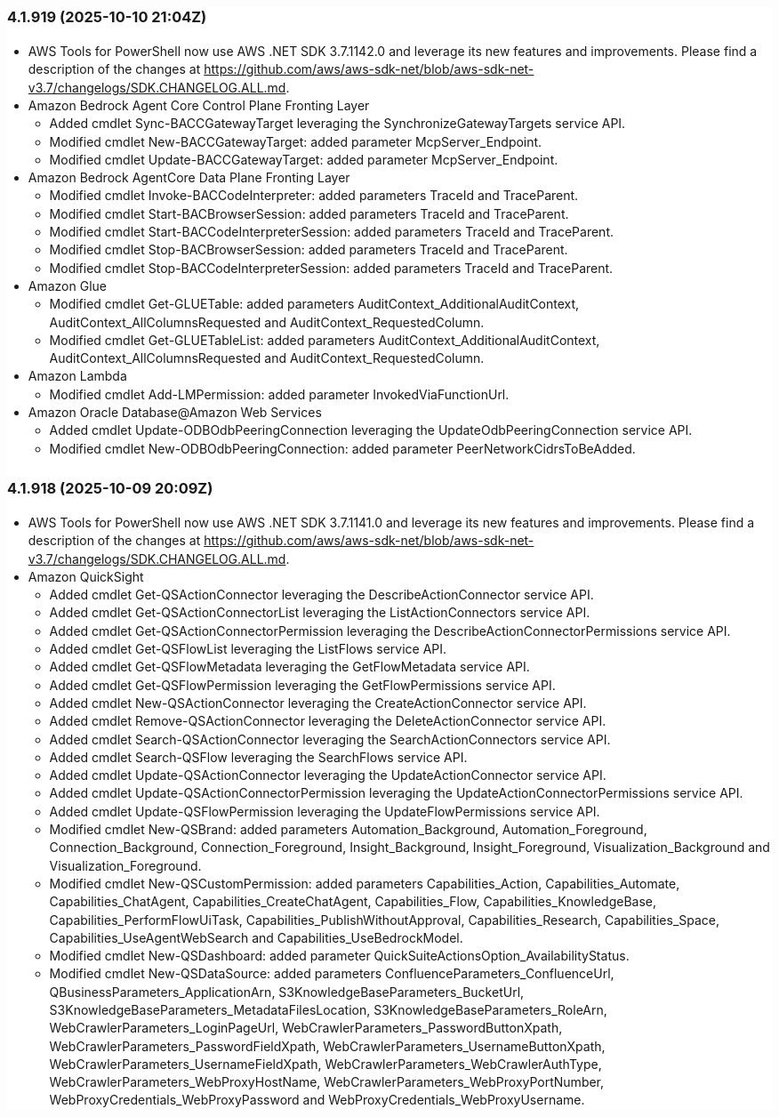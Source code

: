 ### 4.1.919 (2025-10-10 21:04Z)
  * AWS Tools for PowerShell now use AWS .NET SDK 3.7.1142.0 and leverage its new features and improvements. Please find a description of the changes at https://github.com/aws/aws-sdk-net/blob/aws-sdk-net-v3.7/changelogs/SDK.CHANGELOG.ALL.md.
  * Amazon Bedrock Agent Core Control Plane Fronting Layer
    * Added cmdlet Sync-BACCGatewayTarget leveraging the SynchronizeGatewayTargets service API.
    * Modified cmdlet New-BACCGatewayTarget: added parameter McpServer_Endpoint.
    * Modified cmdlet Update-BACCGatewayTarget: added parameter McpServer_Endpoint.
  * Amazon Bedrock AgentCore Data Plane Fronting Layer
    * Modified cmdlet Invoke-BACCodeInterpreter: added parameters TraceId and TraceParent.
    * Modified cmdlet Start-BACBrowserSession: added parameters TraceId and TraceParent.
    * Modified cmdlet Start-BACCodeInterpreterSession: added parameters TraceId and TraceParent.
    * Modified cmdlet Stop-BACBrowserSession: added parameters TraceId and TraceParent.
    * Modified cmdlet Stop-BACCodeInterpreterSession: added parameters TraceId and TraceParent.
  * Amazon Glue
    * Modified cmdlet Get-GLUETable: added parameters AuditContext_AdditionalAuditContext, AuditContext_AllColumnsRequested and AuditContext_RequestedColumn.
    * Modified cmdlet Get-GLUETableList: added parameters AuditContext_AdditionalAuditContext, AuditContext_AllColumnsRequested and AuditContext_RequestedColumn.
  * Amazon Lambda
    * Modified cmdlet Add-LMPermission: added parameter InvokedViaFunctionUrl.
  * Amazon Oracle Database@Amazon Web Services
    * Added cmdlet Update-ODBOdbPeeringConnection leveraging the UpdateOdbPeeringConnection service API.
    * Modified cmdlet New-ODBOdbPeeringConnection: added parameter PeerNetworkCidrsToBeAdded.

### 4.1.918 (2025-10-09 20:09Z)
  * AWS Tools for PowerShell now use AWS .NET SDK 3.7.1141.0 and leverage its new features and improvements. Please find a description of the changes at https://github.com/aws/aws-sdk-net/blob/aws-sdk-net-v3.7/changelogs/SDK.CHANGELOG.ALL.md.
  * Amazon QuickSight
    * Added cmdlet Get-QSActionConnector leveraging the DescribeActionConnector service API.
    * Added cmdlet Get-QSActionConnectorList leveraging the ListActionConnectors service API.
    * Added cmdlet Get-QSActionConnectorPermission leveraging the DescribeActionConnectorPermissions service API.
    * Added cmdlet Get-QSFlowList leveraging the ListFlows service API.
    * Added cmdlet Get-QSFlowMetadata leveraging the GetFlowMetadata service API.
    * Added cmdlet Get-QSFlowPermission leveraging the GetFlowPermissions service API.
    * Added cmdlet New-QSActionConnector leveraging the CreateActionConnector service API.
    * Added cmdlet Remove-QSActionConnector leveraging the DeleteActionConnector service API.
    * Added cmdlet Search-QSActionConnector leveraging the SearchActionConnectors service API.
    * Added cmdlet Search-QSFlow leveraging the SearchFlows service API.
    * Added cmdlet Update-QSActionConnector leveraging the UpdateActionConnector service API.
    * Added cmdlet Update-QSActionConnectorPermission leveraging the UpdateActionConnectorPermissions service API.
    * Added cmdlet Update-QSFlowPermission leveraging the UpdateFlowPermissions service API.
    * Modified cmdlet New-QSBrand: added parameters Automation_Background, Automation_Foreground, Connection_Background, Connection_Foreground, Insight_Background, Insight_Foreground, Visualization_Background and Visualization_Foreground.
    * Modified cmdlet New-QSCustomPermission: added parameters Capabilities_Action, Capabilities_Automate, Capabilities_ChatAgent, Capabilities_CreateChatAgent, Capabilities_Flow, Capabilities_KnowledgeBase, Capabilities_PerformFlowUiTask, Capabilities_PublishWithoutApproval, Capabilities_Research, Capabilities_Space, Capabilities_UseAgentWebSearch and Capabilities_UseBedrockModel.
    * Modified cmdlet New-QSDashboard: added parameter QuickSuiteActionsOption_AvailabilityStatus.
    * Modified cmdlet New-QSDataSource: added parameters ConfluenceParameters_ConfluenceUrl, QBusinessParameters_ApplicationArn, S3KnowledgeBaseParameters_BucketUrl, S3KnowledgeBaseParameters_MetadataFilesLocation, S3KnowledgeBaseParameters_RoleArn, WebCrawlerParameters_LoginPageUrl, WebCrawlerParameters_PasswordButtonXpath, WebCrawlerParameters_PasswordFieldXpath, WebCrawlerParameters_UsernameButtonXpath, WebCrawlerParameters_UsernameFieldXpath, WebCrawlerParameters_WebCrawlerAuthType, WebCrawlerParameters_WebProxyHostName, WebCrawlerParameters_WebProxyPortNumber, WebProxyCredentials_WebProxyPassword and WebProxyCredentials_WebProxyUsername.